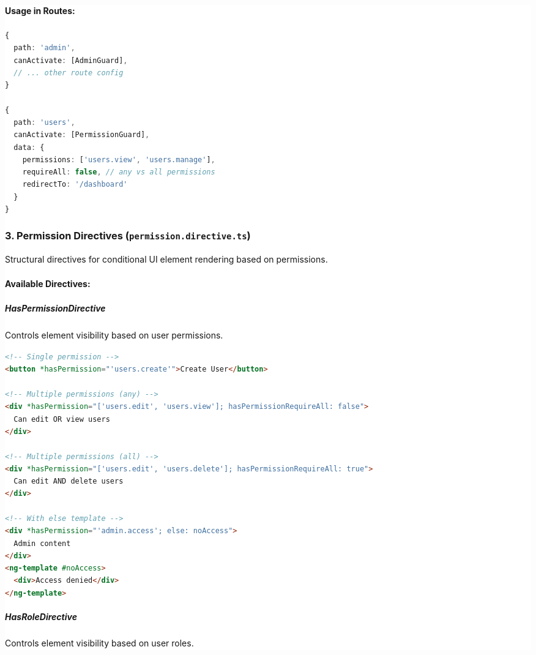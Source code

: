 #### Usage in Routes:
```typescript
{
  path: 'admin',
  canActivate: [AdminGuard],
  // ... other route config
}

{
  path: 'users',
  canActivate: [PermissionGuard],
  data: {
    permissions: ['users.view', 'users.manage'],
    requireAll: false, // any vs all permissions
    redirectTo: '/dashboard'
  }
}
```

### 3. Permission Directives (`permission.directive.ts`)

Structural directives for conditional UI element rendering based on permissions.

#### Available Directives:

##### HasPermissionDirective
Controls element visibility based on user permissions.

```html
<!-- Single permission -->
<button *hasPermission="'users.create'">Create User</button>

<!-- Multiple permissions (any) -->
<div *hasPermission="['users.edit', 'users.view']; hasPermissionRequireAll: false">
  Can edit OR view users
</div>

<!-- Multiple permissions (all) -->
<div *hasPermission="['users.edit', 'users.delete']; hasPermissionRequireAll: true">
  Can edit AND delete users
</div>

<!-- With else template -->
<div *hasPermission="'admin.access'; else: noAccess">
  Admin content
</div>
<ng-template #noAccess>
  <div>Access denied</div>
</ng-template>
```

##### HasRoleDirective
Controls element visibility based on user roles.
